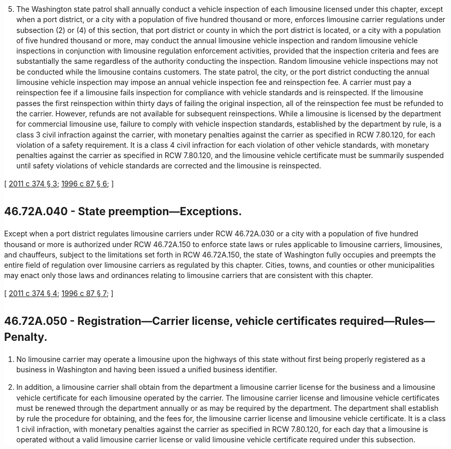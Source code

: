 5. The Washington state patrol shall annually conduct a vehicle inspection of each limousine licensed under this chapter, except when a port district, or a city with a population of five hundred thousand or more, enforces limousine carrier regulations under subsection (2) or (4) of this section, that port district or county in which the port district is located, or a city with a population of five hundred thousand or more, may conduct the annual limousine vehicle inspection and random limousine vehicle inspections in conjunction with limousine regulation enforcement activities, provided that the inspection criteria and fees are substantially the same regardless of the authority conducting the inspection. Random limousine vehicle inspections may not be conducted while the limousine contains customers. The state patrol, the city, or the port district conducting the annual limousine vehicle inspection may impose an annual vehicle inspection fee and reinspection fee. A carrier must pay a reinspection fee if a limousine fails inspection for compliance with vehicle standards and is reinspected. If the limousine passes the first reinspection within thirty days of failing the original inspection, all of the reinspection fee must be refunded to the carrier. However, refunds are not available for subsequent reinspections. While a limousine is licensed by the department for commercial limousine use, failure to comply with vehicle inspection standards, established by the department by rule, is a class 3 civil infraction against the carrier, with monetary penalties against the carrier as specified in RCW 7.80.120, for each violation of a safety requirement. It is a class 4 civil infraction for each violation of other vehicle standards, with monetary penalties against the carrier as specified in RCW 7.80.120, and the limousine vehicle certificate must be summarily suspended until safety violations of vehicle standards are corrected and the limousine is reinspected.

\[ [2011 c 374 § 3](https://lawfilesext.leg.wa.gov/biennium/2011-12/Pdf/Bills/Session%20Laws/Senate/5502-S.SL.pdf?cite=2011%20c%20374%20§%203); [1996 c 87 § 6](https://lawfilesext.leg.wa.gov/biennium/1995-96/Pdf/Bills/Session%20Laws/House/2551.SL.pdf?cite=1996%20c%2087%20§%206); \]

## 46.72A.040 - State preemption—Exceptions.
Except when a port district regulates limousine carriers under RCW 46.72A.030 or a city with a population of five hundred thousand or more is authorized under RCW 46.72A.150 to enforce state laws or rules applicable to limousine carriers, limousines, and chauffeurs, subject to the limitations set forth in RCW 46.72A.150, the state of Washington fully occupies and preempts the entire field of regulation over limousine carriers as regulated by this chapter. Cities, towns, and counties or other municipalities may enact only those laws and ordinances relating to limousine carriers that are consistent with this chapter.

\[ [2011 c 374 § 4](https://lawfilesext.leg.wa.gov/biennium/2011-12/Pdf/Bills/Session%20Laws/Senate/5502-S.SL.pdf?cite=2011%20c%20374%20§%204); [1996 c 87 § 7](https://lawfilesext.leg.wa.gov/biennium/1995-96/Pdf/Bills/Session%20Laws/House/2551.SL.pdf?cite=1996%20c%2087%20§%207); \]

## 46.72A.050 - Registration—Carrier license, vehicle certificates required—Rules—Penalty.
1. No limousine carrier may operate a limousine upon the highways of this state without first being properly registered as a business in Washington and having been issued a unified business identifier.

2. In addition, a limousine carrier shall obtain from the department a limousine carrier license for the business and a limousine vehicle certificate for each limousine operated by the carrier. The limousine carrier license and limousine vehicle certificates must be renewed through the department annually or as may be required by the department. The department shall establish by rule the procedure for obtaining, and the fees for, the limousine carrier license and limousine vehicle certificate. It is a class 1 civil infraction, with monetary penalties against the carrier as specified in RCW 7.80.120, for each day that a limousine is operated without a valid limousine carrier license or valid limousine vehicle certificate required under this subsection.
